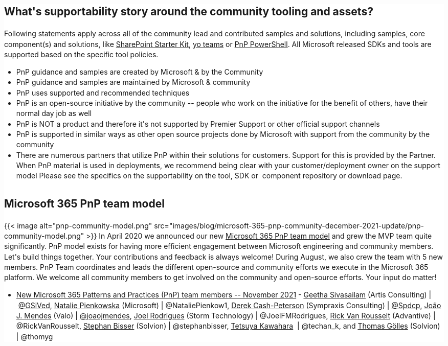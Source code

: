 ## What's supportability story around the community tooling and assets? 

Following statements apply across all of the community lead and
contributed samples and solutions, including samples, core component(s)
and solutions, like [SharePoint Starter
Kit](https://github.com/SharePoint/sp-starter-kit), [yo
teams](https://aka.ms/yoteams) or [PnP
PowerShell](https://docs.microsoft.com/en-us/powershell/sharepoint/sharepoint-pnp/sharepoint-pnp-cmdlets?view=sharepoint-ps).
All Microsoft released SDKs and tools are supported based on the
specific tool policies.
-   PnP guidance and samples are created by Microsoft & by the Community
-   PnP guidance and samples are maintained by Microsoft & community
-   PnP uses supported and recommended techniques
-   PnP is an open-source initiative by the community -- people who work
    on the initiative for the benefit of others, have their normal day
    job as well
-   PnP is NOT a product and therefore it's not supported by Premier
    Support or other official support channels
-   PnP is supported in similar ways as other open source projects done
    by Microsoft with support from the community by the community
-   There are numerous partners that utilize PnP within their solutions
    for customers. Support for this is provided by the Partner. When PnP
    material is used in deployments, we recommend being clear with your
    customer/deployment owner on the support model
Please see the specifics on the supportability on the tool, SDK or 
component repository or download page.
## Microsoft 365 PnP team model 
{{< image alt="pnp-community-model.png" src="images/blog/microsoft-365-pnp-community-december-2021-update/pnp-community-model.png" >}}
In April 2020 we announced our new [Microsoft 365 PnP team
model](https://developer.microsoft.com/en-us/microsoft-365/blogs/new-microsoft-365-patterns-and-practices-pnp-team-model-with-new-community-leads/)
and grew the MVP team quite significantly. PnP model exists for having
more efficient engagement between Microsoft engineering and community
members. Let's build things together. Your contributions and feedback
is always welcome! During August, we also crew the team with 5 new
members. PnP Team coordinates and leads the different open-source and
community efforts we execute in the Microsoft 365 platform.
We welcome all community members to get involved on the community and
open-source efforts. Your input do matter!
-   [New Microsoft 365 Patterns and Practices (PnP) team members --
    November
    2021](https://techcommunity.microsoft.com/t5/microsoft-365-pnp-blog/new-microsoft-365-patterns-and-practices-pnp-team-members/ba-p/2953966) - [Geetha
    Sivasailam](https://twitter.com/gsived) (Artis Consulting)
    \| [\@GSiVed](/t5/user/viewprofilepage/user-id/384388), [Natalie
    Pienkowska](https://twitter.com/NataliePienkow1) (Microsoft)
    \| \@NataliePienkow1, [Derek
    Cash-Peterson](https://twitter.com/spdcp) (Sympraxis Consulting)
    \| [\@Spdcp](/t5/user/viewprofilepage/user-id/386549), [João J.
    Mendes](https://twitter.com/joaojmendes) (Valo)
    \| [\@joaojmendes](/t5/user/viewprofilepage/user-id/442957), [Joel
    Rodrigues](https://twitter.com/JoelFMRodrigues) (Storm Technology)
    \| \@JoelFMRodrigues, [Rick Van
    Rousselt](https://twitter.com/RickVanRousselt) (Advantive) \|
    \@RickVanRousselt, [Stephan
    Bisser](https://twitter.com/stephanbisser) (Solvion)
    \| \@stephanbisser, [Tetsuya
    Kawahara](https://twitter.com/techan_k)  \| \@techan_k, and [Thomas
    Gölles](https://twitter.com/thomyg) (Solvion) \| \@thomyg